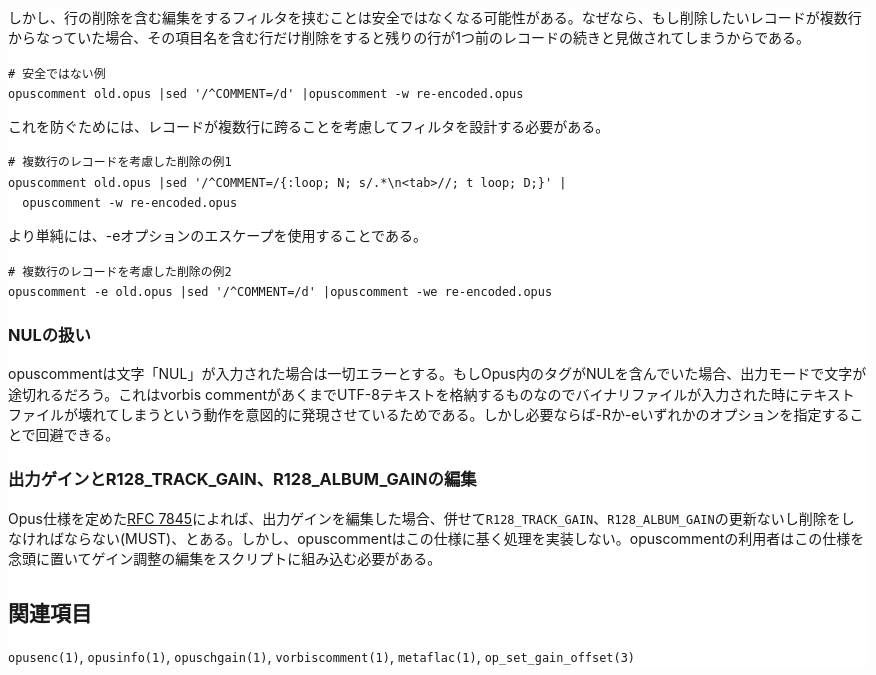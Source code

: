 しかし、行の削除を含む編集をするフィルタを挟むことは安全ではなくなる可能性がある。なぜなら、もし削除したいレコードが複数行からなっていた場合、その項目名を含む行だけ削除をすると残りの行が1つ前のレコードの続きと見做されてしまうからである。

    # 安全ではない例
    opuscomment old.opus |sed '/^COMMENT=/d' |opuscomment -w re-encoded.opus

これを防ぐためには、レコードが複数行に跨ることを考慮してフィルタを設計する必要がある。

    # 複数行のレコードを考慮した削除の例1
    opuscomment old.opus |sed '/^COMMENT=/{:loop; N; s/.*\n<tab>//; t loop; D;}' |
      opuscomment -w re-encoded.opus

より単純には、-eオプションのエスケープを使用することである。

    # 複数行のレコードを考慮した削除の例2
    opuscomment -e old.opus |sed '/^COMMENT=/d' |opuscomment -we re-encoded.opus

### NULの扱い

opuscommentは文字「NUL」が入力された場合は一切エラーとする。もしOpus内のタグがNULを含んでいた場合、出力モードで文字が途切れるだろう。これはvorbis commentがあくまでUTF-8テキストを格納するものなのでバイナリファイルが入力された時にテキストファイルが壊れてしまうという動作を意図的に発現させているためである。しかし必要ならば-Rか-eいずれかのオプションを指定することで回避できる。

### 出力ゲインとR128_TRACK_GAIN、R128_ALBUM_GAINの編集

Opus仕様を定めた[RFC 7845](https://tools.ietf.org/html/rfc7845)によれば、出力ゲインを編集した場合、併せて`R128_TRACK_GAIN`、`R128_ALBUM_GAIN`の更新ないし削除をしなければならない(MUST)、とある。しかし、opuscommentはこの仕様に基く処理を実装しない。opuscommentの利用者はこの仕様を念頭に置いてゲイン調整の編集をスクリプトに組み込む必要がある。

## 関連項目

`opusenc(1)`, `opusinfo(1)`, `opuschgain(1)`, `vorbiscomment(1)`, `metaflac(1)`, `op_set_gain_offset(3)`

